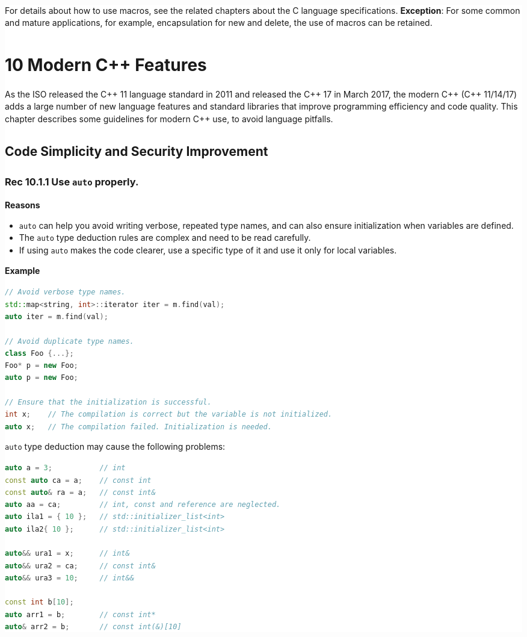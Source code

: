 For details about how to use macros, see the related chapters about the C language specifications.
**Exception**: For some common and mature applications, for example, encapsulation for new and delete, the use of macros can be retained.

# <a name="c10"></a> 10 Modern C++ Features

As the ISO released the C++ 11 language standard in 2011 and released the C++ 17 in March 2017, the modern C++ (C++ 11/14/17) adds a large number of new language features and standard libraries that improve programming efficiency and code quality.
This chapter describes some guidelines for modern C++ use, to avoid language pitfalls.

## <a name="c10-1"></a> Code Simplicity and Security Improvement
### <a name="a10-1-1"></a>Rec 10.1.1 Use `auto` properly.
**Reasons**

* `auto` can help you avoid writing verbose, repeated type names, and can also ensure initialization when variables are defined.
* The `auto` type deduction rules are complex and need to be read carefully.
* If using `auto` makes the code clearer, use a specific type of it and use it only for local variables.

**Example**

```cpp
// Avoid verbose type names.
std::map<string, int>::iterator iter = m.find(val);
auto iter = m.find(val);

// Avoid duplicate type names.
class Foo {...};
Foo* p = new Foo;
auto p = new Foo;

// Ensure that the initialization is successful.
int x;    // The compilation is correct but the variable is not initialized.
auto x;   // The compilation failed. Initialization is needed.
```

`auto` type deduction may cause the following problems:

```cpp
auto a = 3;           // int
const auto ca = a;    // const int
const auto& ra = a;   // const int&
auto aa = ca;         // int, const and reference are neglected.
auto ila1 = { 10 };   // std::initializer_list<int>
auto ila2{ 10 };      // std::initializer_list<int>

auto&& ura1 = x;      // int&
auto&& ura2 = ca;     // const int&
auto&& ura3 = 10;     // int&&

const int b[10];
auto arr1 = b;        // const int*
auto& arr2 = b;       // const int(&)[10]
```
